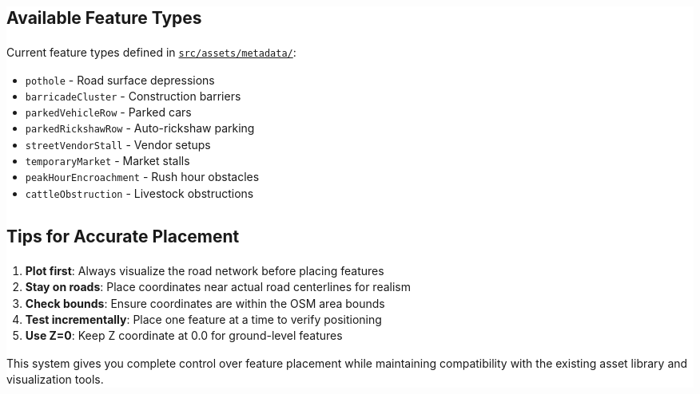 ## Available Feature Types

Current feature types defined in [`src/assets/metadata/`](../src/assets/metadata/):
- `pothole` - Road surface depressions
- `barricadeCluster` - Construction barriers  
- `parkedVehicleRow` - Parked cars
- `parkedRickshawRow` - Auto-rickshaw parking
- `streetVendorStall` - Vendor setups
- `temporaryMarket` - Market stalls
- `peakHourEncroachment` - Rush hour obstacles
- `cattleObstruction` - Livestock obstructions

## Tips for Accurate Placement

1. **Plot first**: Always visualize the road network before placing features
2. **Stay on roads**: Place coordinates near actual road centerlines for realism
3. **Check bounds**: Ensure coordinates are within the OSM area bounds
4. **Test incrementally**: Place one feature at a time to verify positioning
5. **Use Z=0**: Keep Z coordinate at 0.0 for ground-level features

This system gives you complete control over feature placement while maintaining compatibility with the existing asset library and visualization tools.